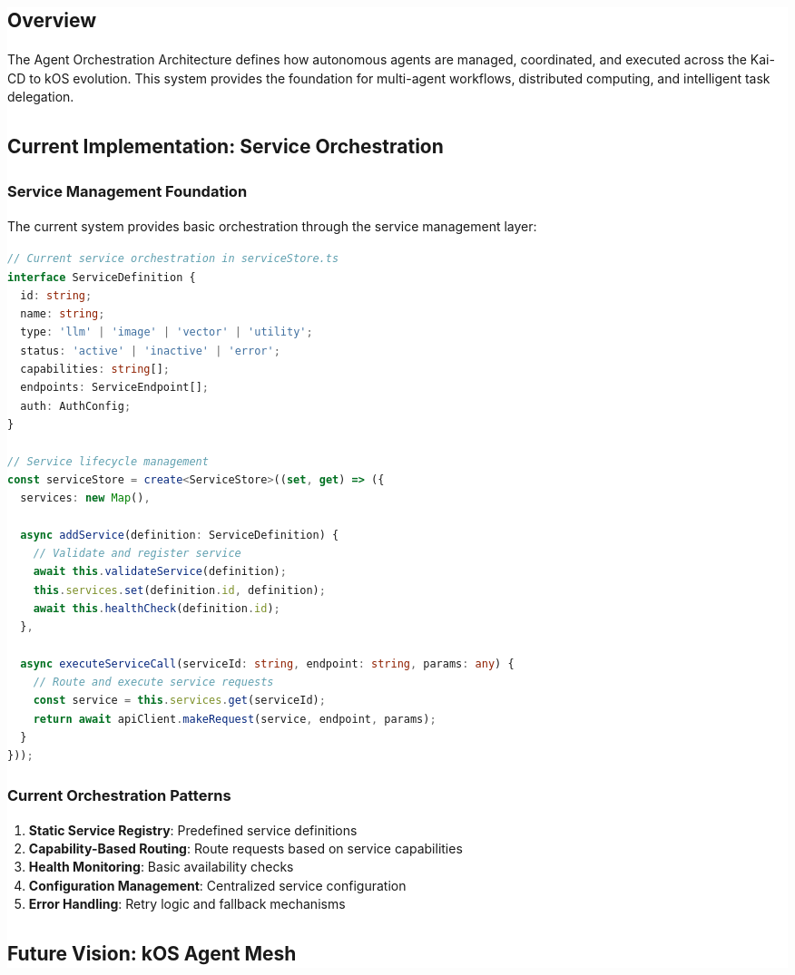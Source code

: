 ## Overview

The Agent Orchestration Architecture defines how autonomous agents are managed, coordinated, and executed across the Kai-CD to kOS evolution. This system provides the foundation for multi-agent workflows, distributed computing, and intelligent task delegation.

## Current Implementation: Service Orchestration

### Service Management Foundation
The current system provides basic orchestration through the service management layer:

```typescript
// Current service orchestration in serviceStore.ts
interface ServiceDefinition {
  id: string;
  name: string;
  type: 'llm' | 'image' | 'vector' | 'utility';
  status: 'active' | 'inactive' | 'error';
  capabilities: string[];
  endpoints: ServiceEndpoint[];
  auth: AuthConfig;
}

// Service lifecycle management
const serviceStore = create<ServiceStore>((set, get) => ({
  services: new Map(),
  
  async addService(definition: ServiceDefinition) {
    // Validate and register service
    await this.validateService(definition);
    this.services.set(definition.id, definition);
    await this.healthCheck(definition.id);
  },
  
  async executeServiceCall(serviceId: string, endpoint: string, params: any) {
    // Route and execute service requests
    const service = this.services.get(serviceId);
    return await apiClient.makeRequest(service, endpoint, params);
  }
}));
```

### Current Orchestration Patterns
1. **Static Service Registry**: Predefined service definitions
2. **Capability-Based Routing**: Route requests based on service capabilities  
3. **Health Monitoring**: Basic availability checks
4. **Configuration Management**: Centralized service configuration
5. **Error Handling**: Retry logic and fallback mechanisms

## Future Vision: kOS Agent Mesh

